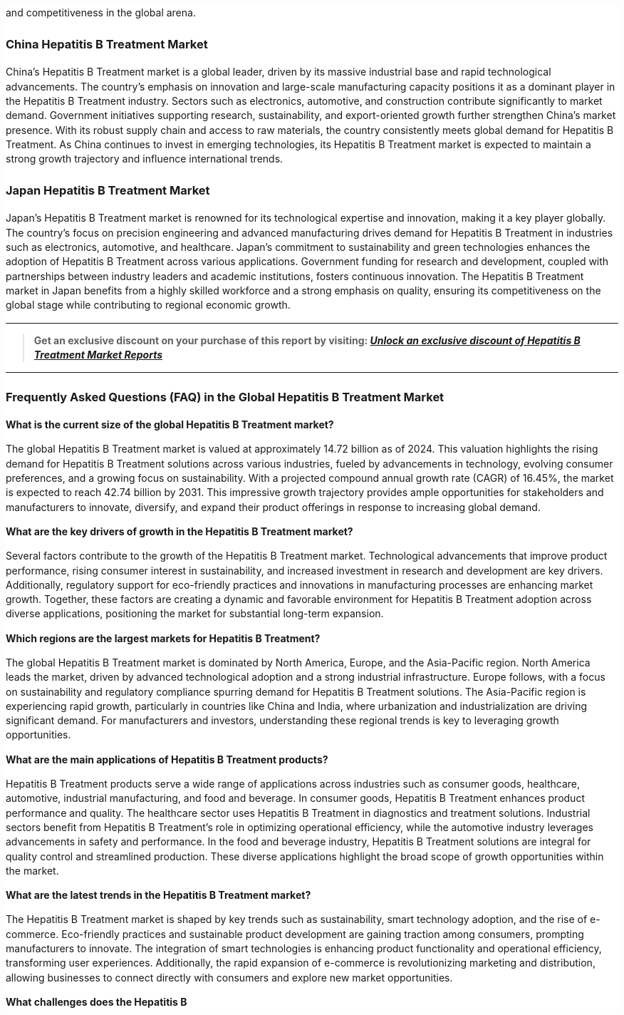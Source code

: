 and competitiveness in the global arena.</p><h3>China Hepatitis B Treatment Market</h3><p>China&rsquo;s Hepatitis B Treatment market is a global leader, driven by its massive industrial base and rapid technological advancements. The country&rsquo;s emphasis on innovation and large-scale manufacturing capacity positions it as a dominant player in the Hepatitis B Treatment industry. Sectors such as electronics, automotive, and construction contribute significantly to market demand. Government initiatives supporting research, sustainability, and export-oriented growth further strengthen China&rsquo;s market presence. With its robust supply chain and access to raw materials, the country consistently meets global demand for Hepatitis B Treatment. As China continues to invest in emerging technologies, its Hepatitis B Treatment market is expected to maintain a strong growth trajectory and influence international trends.</p><h3>Japan Hepatitis B Treatment Market</h3><p>Japan&rsquo;s Hepatitis B Treatment market is renowned for its technological expertise and innovation, making it a key player globally. The country&rsquo;s focus on precision engineering and advanced manufacturing drives demand for Hepatitis B Treatment in industries such as electronics, automotive, and healthcare. Japan&rsquo;s commitment to sustainability and green technologies enhances the adoption of Hepatitis B Treatment across various applications. Government funding for research and development, coupled with partnerships between industry leaders and academic institutions, fosters continuous innovation. The Hepatitis B Treatment market in Japan benefits from a highly skilled workforce and a strong emphasis on quality, ensuring its competitiveness on the global stage while contributing to regional economic growth.</p><hr /><blockquote><p><strong>Get an exclusive discount on your purchase of this report by visiting: <em><a href="://marketresearchpulse.com/ask-for-discount/139538?utm_source=Github&amp;utm_medium=0115">Unlock an exclusive discount of Hepatitis B Treatment Market Reports</a></em>&nbsp;</strong></p></blockquote><hr /><h3>Frequently Asked Questions (FAQ) in the Global Hepatitis B Treatment Market</h3><p><strong>What is the current size of the global Hepatitis B Treatment market?</strong></p><p>The global Hepatitis B Treatment market is valued at approximately 14.72 billion as of 2024. This valuation highlights the rising demand for Hepatitis B Treatment solutions across various industries, fueled by advancements in technology, evolving consumer preferences, and a growing focus on sustainability. With a projected compound annual growth rate (CAGR) of 16.45%, the market is expected to reach 42.74 billion by 2031. This impressive growth trajectory provides ample opportunities for stakeholders and manufacturers to innovate, diversify, and expand their product offerings in response to increasing global demand.</p><p><strong>What are the key drivers of growth in the Hepatitis B Treatment market?</strong></p><p>Several factors contribute to the growth of the Hepatitis B Treatment market. Technological advancements that improve product performance, rising consumer interest in sustainability, and increased investment in research and development are key drivers. Additionally, regulatory support for eco-friendly practices and innovations in manufacturing processes are enhancing market growth. Together, these factors are creating a dynamic and favorable environment for Hepatitis B Treatment adoption across diverse applications, positioning the market for substantial long-term expansion.</p><p><strong>Which regions are the largest markets for Hepatitis B Treatment?</strong></p><p>The global Hepatitis B Treatment market is dominated by North America, Europe, and the Asia-Pacific region. North America leads the market, driven by advanced technological adoption and a strong industrial infrastructure. Europe follows, with a focus on sustainability and regulatory compliance spurring demand for Hepatitis B Treatment solutions. The Asia-Pacific region is experiencing rapid growth, particularly in countries like China and India, where urbanization and industrialization are driving significant demand. For manufacturers and investors, understanding these regional trends is key to leveraging growth opportunities.</p><p><strong>What are the main applications of Hepatitis B Treatment products?</strong></p><p>Hepatitis B Treatment products serve a wide range of applications across industries such as consumer goods, healthcare, automotive, industrial manufacturing, and food and beverage. In consumer goods, Hepatitis B Treatment enhances product performance and quality. The healthcare sector uses Hepatitis B Treatment in diagnostics and treatment solutions. Industrial sectors benefit from Hepatitis B Treatment&rsquo;s role in optimizing operational efficiency, while the automotive industry leverages advancements in safety and performance. In the food and beverage industry, Hepatitis B Treatment solutions are integral for quality control and streamlined production. These diverse applications highlight the broad scope of growth opportunities within the market.</p><p><strong>What are the latest trends in the Hepatitis B Treatment market?</strong></p><p>The Hepatitis B Treatment market is shaped by key trends such as sustainability, smart technology adoption, and the rise of e-commerce. Eco-friendly practices and sustainable product development are gaining traction among consumers, prompting manufacturers to innovate. The integration of smart technologies is enhancing product functionality and operational efficiency, transforming user experiences. Additionally, the rapid expansion of e-commerce is revolutionizing marketing and distribution, allowing businesses to connect directly with consumers and explore new market opportunities.</p><p><strong>What challenges does the Hepatitis B